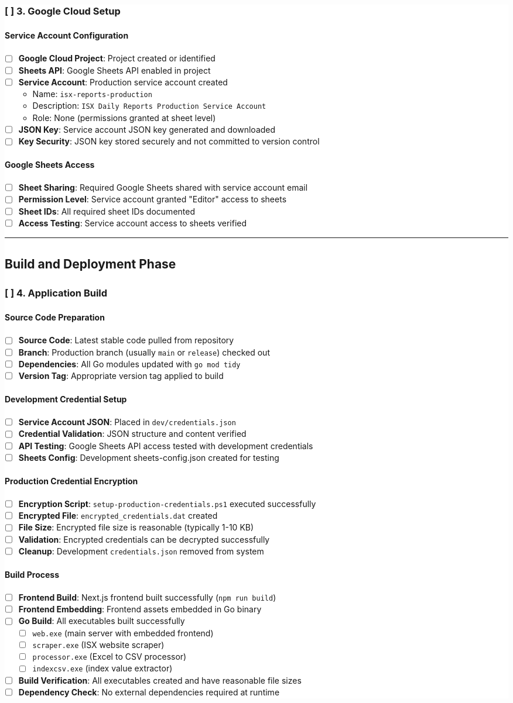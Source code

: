 ### [ ] 3. Google Cloud Setup

#### Service Account Configuration
- [ ] **Google Cloud Project**: Project created or identified
- [ ] **Sheets API**: Google Sheets API enabled in project
- [ ] **Service Account**: Production service account created
  - Name: `isx-reports-production`
  - Description: `ISX Daily Reports Production Service Account`
  - Role: None (permissions granted at sheet level)
- [ ] **JSON Key**: Service account JSON key generated and downloaded
- [ ] **Key Security**: JSON key stored securely and not committed to version control

#### Google Sheets Access
- [ ] **Sheet Sharing**: Required Google Sheets shared with service account email
- [ ] **Permission Level**: Service account granted "Editor" access to sheets
- [ ] **Sheet IDs**: All required sheet IDs documented
- [ ] **Access Testing**: Service account access to sheets verified

---

## Build and Deployment Phase

### [ ] 4. Application Build

#### Source Code Preparation
- [ ] **Source Code**: Latest stable code pulled from repository
- [ ] **Branch**: Production branch (usually `main` or `release`) checked out
- [ ] **Dependencies**: All Go modules updated with `go mod tidy`
- [ ] **Version Tag**: Appropriate version tag applied to build

#### Development Credential Setup
- [ ] **Service Account JSON**: Placed in `dev/credentials.json`
- [ ] **Credential Validation**: JSON structure and content verified
- [ ] **API Testing**: Google Sheets API access tested with development credentials
- [ ] **Sheets Config**: Development sheets-config.json created for testing

#### Production Credential Encryption
- [ ] **Encryption Script**: `setup-production-credentials.ps1` executed successfully
- [ ] **Encrypted File**: `encrypted_credentials.dat` created
- [ ] **File Size**: Encrypted file size is reasonable (typically 1-10 KB)
- [ ] **Validation**: Encrypted credentials can be decrypted successfully
- [ ] **Cleanup**: Development `credentials.json` removed from system

#### Build Process
- [ ] **Frontend Build**: Next.js frontend built successfully (`npm run build`)
- [ ] **Frontend Embedding**: Frontend assets embedded in Go binary
- [ ] **Go Build**: All executables built successfully
  - [ ] `web.exe` (main server with embedded frontend)
  - [ ] `scraper.exe` (ISX website scraper)
  - [ ] `processor.exe` (Excel to CSV processor)
  - [ ] `indexcsv.exe` (index value extractor)
- [ ] **Build Verification**: All executables created and have reasonable file sizes
- [ ] **Dependency Check**: No external dependencies required at runtime
